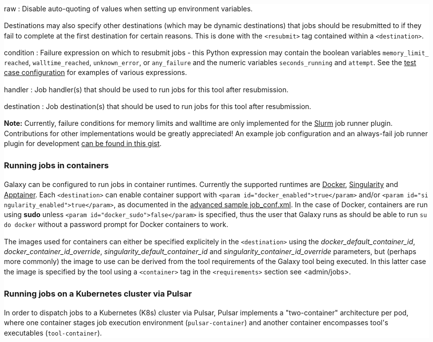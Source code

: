 raw
: Disable auto-quoting of values when setting up environment variables.

Destinations may also specify other destinations (which may be dynamic destinations) that jobs should be resubmitted to if they fail to complete at the first destination for certain reasons. This is done with the `<resubmit>` tag contained within a `<destination>`.

condition
: Failure expression on which to resubmit jobs - this Python expression may contain
  the boolean variables ``memory_limit_reached``, ``walltime_reached``,
  ``unknown_error``, or ``any_failure`` and the numeric variables ``seconds_running``
  and ``attempt``. See the [test case configuration](https://github.com/galaxyproject/galaxy/blob/dev/test/integration/resubmission_job_conf.yml) for examples of various expressions.

handler
: Job handler(s) that should be used to run jobs for this tool after resubmission.

destination
: Job destination(s) that should be used to run jobs for this tool after resubmission.

**Note:** Currently, failure conditions for memory limits and walltime are only implemented for the [Slurm](cluster.md) job runner plugin. Contributions for other implementations would be greatly appreciated! An example job configuration and an always-fail job runner plugin for development [can be found in this gist](https://gist.github.com/natefoo/361414fbca3c0ea63aa5).


### Running jobs in containers

Galaxy can be configured to run jobs in container runtimes. Currently the supported runtimes are [Docker](https://www.docker.com), [Singularity](https://sylabs.io/) and [Apptainer](https://apptainer.org/). Each ``<destination>`` can enable container support
with ``<param id="docker_enabled">true</param>`` and/or ``<param id="singularity_enabled">true</param>``, as documented
in the [advanced sample job_conf.xml](https://github.com/galaxyproject/galaxy/blob/dev/lib/galaxy/config/sample/job_conf.xml.sample_advanced).
In the case of Docker, containers are run using **sudo** unless ``<param id="docker_sudo">false</param>`` is specified, thus
the user that Galaxy runs as should be able to run ``sudo docker`` without a password prompt for Docker containers to
work.

The images used for containers can either be specified explicitely in the ``<destination>`` using the *docker_default_container_id*, *docker_container_id_override*, *singularity_default_container_id* and
*singularity_container_id_override* parameters, but (perhaps more commonly) the image to use can be derived from the
tool requirements of the Galaxy tool being executed. In this latter case the image is specified by the
tool using a ``<container>`` tag in the ``<requirements>`` section see <admin/jobs>.

### Running jobs on a Kubernetes cluster via Pulsar

In order to dispatch jobs to a Kubernetes (K8s) cluster via Pulsar,
Pulsar implements a "two-container" architecture per pod, where
one container stages job execution environment (`pulsar-container`)
and another container encompasses tool's executables (`tool-container`).
